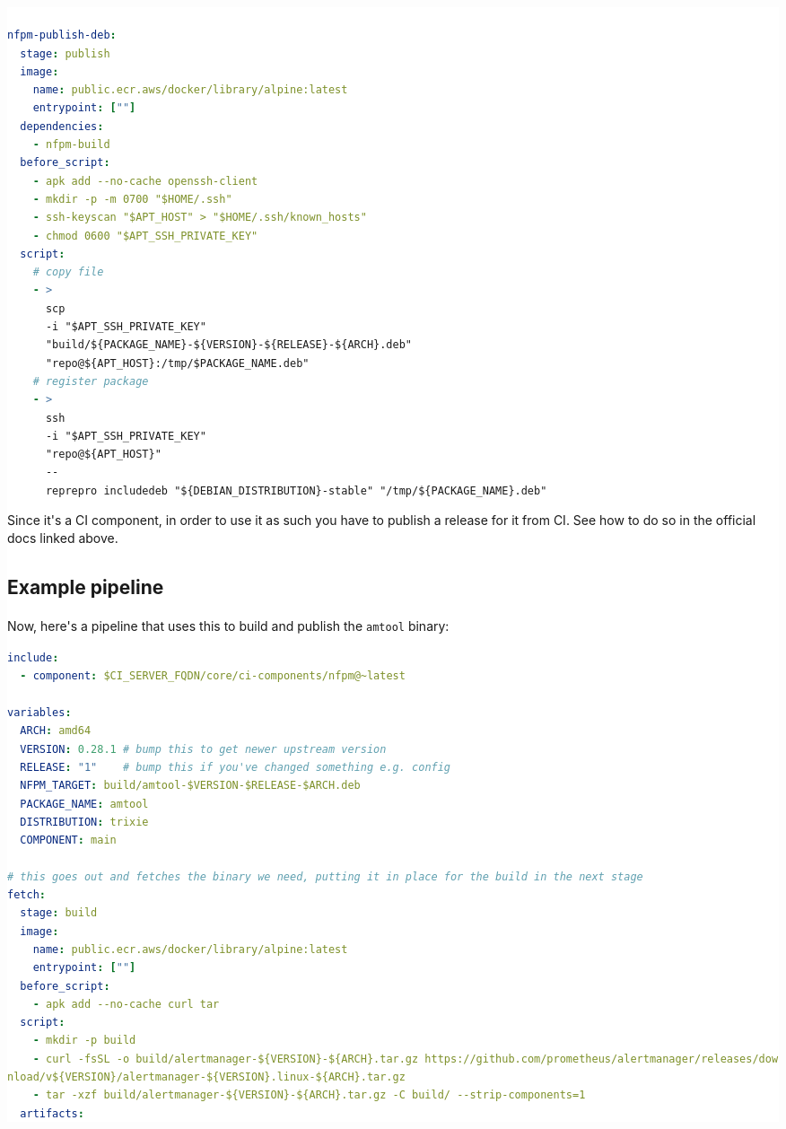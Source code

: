 ```yaml

nfpm-publish-deb:
  stage: publish
  image:
    name: public.ecr.aws/docker/library/alpine:latest
    entrypoint: [""]
  dependencies:
    - nfpm-build
  before_script:
    - apk add --no-cache openssh-client
    - mkdir -p -m 0700 "$HOME/.ssh"
    - ssh-keyscan "$APT_HOST" > "$HOME/.ssh/known_hosts"
    - chmod 0600 "$APT_SSH_PRIVATE_KEY"
  script:
    # copy file
    - >
      scp
      -i "$APT_SSH_PRIVATE_KEY"
      "build/${PACKAGE_NAME}-${VERSION}-${RELEASE}-${ARCH}.deb"
      "repo@${APT_HOST}:/tmp/$PACKAGE_NAME.deb"
    # register package
    - >
      ssh
      -i "$APT_SSH_PRIVATE_KEY"
      "repo@${APT_HOST}"
      --
      reprepro includedeb "${DEBIAN_DISTRIBUTION}-stable" "/tmp/${PACKAGE_NAME}.deb"
```

Since it's a CI component, in order to use it as such you have to publish a release for it from CI. See how
to do so in the official docs linked above.

## Example pipeline

Now, here's a pipeline that uses this to build and publish the `amtool` binary:

```yaml
include:
  - component: $CI_SERVER_FQDN/core/ci-components/nfpm@~latest

variables:
  ARCH: amd64
  VERSION: 0.28.1 # bump this to get newer upstream version
  RELEASE: "1"    # bump this if you've changed something e.g. config
  NFPM_TARGET: build/amtool-$VERSION-$RELEASE-$ARCH.deb
  PACKAGE_NAME: amtool
  DISTRIBUTION: trixie
  COMPONENT: main

# this goes out and fetches the binary we need, putting it in place for the build in the next stage
fetch:
  stage: build
  image:
    name: public.ecr.aws/docker/library/alpine:latest
    entrypoint: [""]
  before_script:
    - apk add --no-cache curl tar
  script:
    - mkdir -p build
    - curl -fsSL -o build/alertmanager-${VERSION}-${ARCH}.tar.gz https://github.com/prometheus/alertmanager/releases/download/v${VERSION}/alertmanager-${VERSION}.linux-${ARCH}.tar.gz
    - tar -xzf build/alertmanager-${VERSION}-${ARCH}.tar.gz -C build/ --strip-components=1
  artifacts:
```